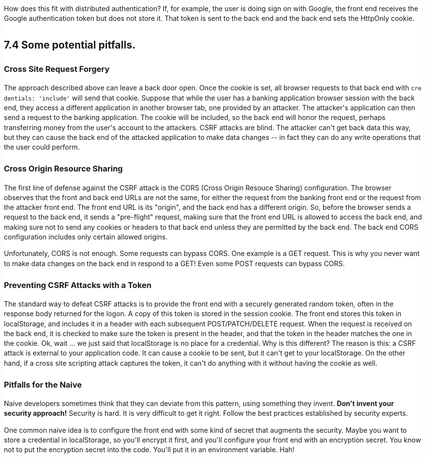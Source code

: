 How does this fit with distributed authentication?  If, for example, the user is doing sign on with Google, the front end receives the Google authentication token but does not store it.  That token is sent to the back end and the back end sets the HttpOnly cookie.

## **7.4 Some potential pitfalls.**

### **Cross Site Request Forgery**

The approach described above can leave a back door open.  Once the cookie is set, all browser requests to that back end with `credentials: 'include'` will send that cookie.  Suppose that while the user has a banking application browser session with the back end, they access a different application in another browser tab, one provided by an attacker.  The attacker's application can then send a request to the banking application.  The cookie will be included, so the back end will honor the request, perhaps transferring money from the user's account to the attackers.  CSRF attacks are blind.  The attacker can't get back data this way, but they can cause the back end of the attacked application to make data changes -- in fact they can do any write operations that the user could perform.

### **Cross Origin Resource Sharing**

The first line of defense against the CSRF attack is the CORS (Cross Origin Resouce Sharing) configuration.  The browser observes that the front and back end URLs are not the same, for either the request from the banking front end or the request from the attacker front end.  The front end URL is its "origin", and the back end has a different origin.  So, before the browser sends a request to the back end, it sends a "pre-flight" request, making sure that the front end URL is allowed to access the back end, and making sure not to send any cookies or headers to that back end unless they are permitted by the back end.  The back end CORS configuration includes only certain allowed origins.  

Unfortunately, CORS is not enough.  Some requests can bypass CORS.  One example is a GET request.  This is why you never want to make data changes on the back end in respond to a GET!  Even some POST requests can bypass CORS.

### **Preventing CSRF Attacks with a Token**

The standard way to defeat CSRF attacks is to provide the front end with a securely generated random token, often in the response body returned for the logon.  A copy of this token is stored in the session cookie.  The front end stores this token in localStorage, and includes it in a header with each subsequent POST/PATCH/DELETE request.  When the request is received on the back end, it is checked to make sure the token is present in the header, and that the token in the header matches the one in the cookie.  Ok, wait ... we just said that localStorage is no place for a credential.  Why is this different?  The reason is this: a CSRF attack is external to your application code.  It can cause a cookie to be sent, but it can't get to your localStorage.  On the other hand, if a cross site scripting attack captures the token, it can't do anything with it without having the cookie as well.

### **Pitfalls for the Naive**

Naive developers sometimes think that they can deviate from this pattern, using something they invent.  **Don't invent your security approach!** Security is hard.  It is very difficult to get it right.  Follow the best practices established by security experts.

One common naive idea is to configure the front end with some kind of secret that augments the security.  Maybe you want to store a credential in localStorage, so you'll encrypt it first, and you'll configure your front end with an encryption secret.  You know not to put the encryption secret into the code.  You'll put it in an environment variable.  Hah!  
